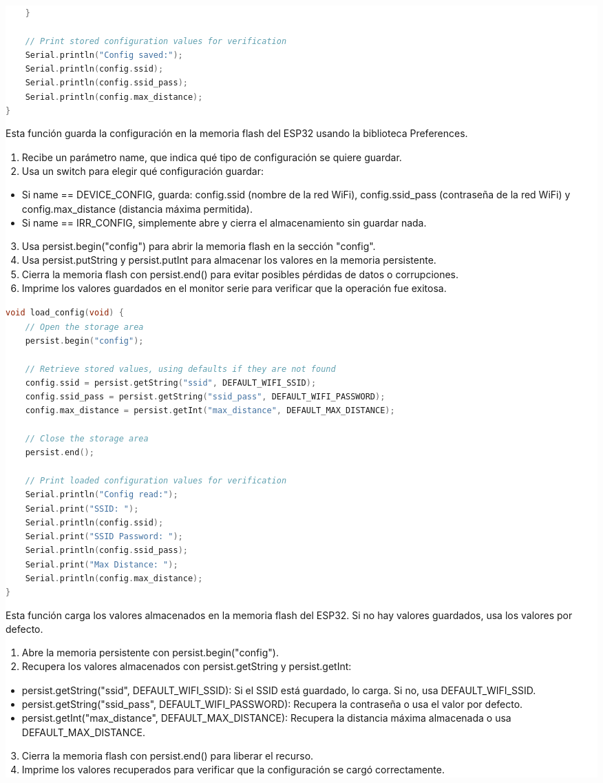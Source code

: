 ```cpp
    }

    // Print stored configuration values for verification
    Serial.println("Config saved:");
    Serial.println(config.ssid);
    Serial.println(config.ssid_pass);
    Serial.println(config.max_distance);
}
```
Esta función guarda la configuración en la memoria flash del ESP32 usando la biblioteca Preferences.
1. Recibe un parámetro name, que indica qué tipo de configuración se quiere guardar.
2. Usa un switch para elegir qué configuración guardar:
- Si name == DEVICE_CONFIG, guarda: config.ssid (nombre de la red WiFi), config.ssid_pass (contraseña de la red WiFi) y config.max_distance (distancia máxima permitida).
- Si name == IRR_CONFIG, simplemente abre y cierra el almacenamiento sin guardar nada.
3. Usa persist.begin("config") para abrir la memoria flash en la sección "config".
4. Usa persist.putString y persist.putInt para almacenar los valores en la memoria persistente.
5. Cierra la memoria flash con persist.end() para evitar posibles pérdidas de datos o corrupciones.
6. Imprime los valores guardados en el monitor serie para verificar que la operación fue exitosa.

```cpp
void load_config(void) {
    // Open the storage area
    persist.begin("config");

    // Retrieve stored values, using defaults if they are not found
    config.ssid = persist.getString("ssid", DEFAULT_WIFI_SSID);
    config.ssid_pass = persist.getString("ssid_pass", DEFAULT_WIFI_PASSWORD);
    config.max_distance = persist.getInt("max_distance", DEFAULT_MAX_DISTANCE);

    // Close the storage area
    persist.end();

    // Print loaded configuration values for verification
    Serial.println("Config read:");
    Serial.print("SSID: ");
    Serial.println(config.ssid);
    Serial.print("SSID Password: ");
    Serial.println(config.ssid_pass);
    Serial.print("Max Distance: ");
    Serial.println(config.max_distance);
}
```
Esta función carga los valores almacenados en la memoria flash del ESP32. Si no hay valores guardados, usa los valores por defecto.
1. Abre la memoria persistente con persist.begin("config").
2. Recupera los valores almacenados con persist.getString y persist.getInt:
- persist.getString("ssid", DEFAULT_WIFI_SSID): Si el SSID está guardado, lo carga. Si no, usa DEFAULT_WIFI_SSID.
- persist.getString("ssid_pass", DEFAULT_WIFI_PASSWORD): Recupera la contraseña o usa el valor por defecto.
- persist.getInt("max_distance", DEFAULT_MAX_DISTANCE): Recupera la distancia máxima almacenada o usa DEFAULT_MAX_DISTANCE.
3. Cierra la memoria flash con persist.end() para liberar el recurso.
4. Imprime los valores recuperados para verificar que la configuración se cargó correctamente.
